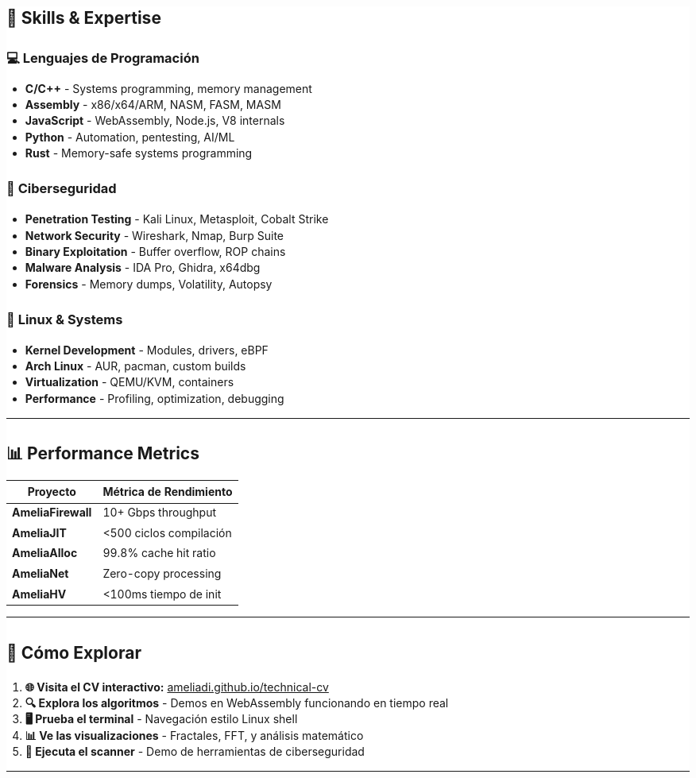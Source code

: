 ## 🎯 **Skills & Expertise**

### 💻 **Lenguajes de Programación**
- **C/C++** - Systems programming, memory management
- **Assembly** - x86/x64/ARM, NASM, FASM, MASM  
- **JavaScript** - WebAssembly, Node.js, V8 internals
- **Python** - Automation, pentesting, AI/ML
- **Rust** - Memory-safe systems programming

### 🔐 **Ciberseguridad**
- **Penetration Testing** - Kali Linux, Metasploit, Cobalt Strike
- **Network Security** - Wireshark, Nmap, Burp Suite
- **Binary Exploitation** - Buffer overflow, ROP chains
- **Malware Analysis** - IDA Pro, Ghidra, x64dbg
- **Forensics** - Memory dumps, Volatility, Autopsy

### 🐧 **Linux & Systems**
- **Kernel Development** - Modules, drivers, eBPF
- **Arch Linux** - AUR, pacman, custom builds
- **Virtualization** - QEMU/KVM, containers
- **Performance** - Profiling, optimization, debugging

---

## 📊 **Performance Metrics**

| Proyecto | Métrica de Rendimiento |
|----------|------------------------|
| **AmeliaFirewall** | 10+ Gbps throughput |
| **AmeliaJIT** | <500 ciclos compilación |
| **AmeliaAlloc** | 99.8% cache hit ratio |
| **AmeliaNet** | Zero-copy processing |
| **AmeliaHV** | <100ms tiempo de init |

---

## 🌟 **Cómo Explorar**

1. **🌐 Visita el CV interactivo:** [ameliadi.github.io/technical-cv](https://ameliadi.github.io/technical-cv/)
2. **🔍 Explora los algoritmos** - Demos en WebAssembly funcionando en tiempo real
3. **🖥️ Prueba el terminal** - Navegación estilo Linux shell
4. **📊 Ve las visualizaciones** - Fractales, FFT, y análisis matemático
5. **🔐 Ejecuta el scanner** - Demo de herramientas de ciberseguridad

---
